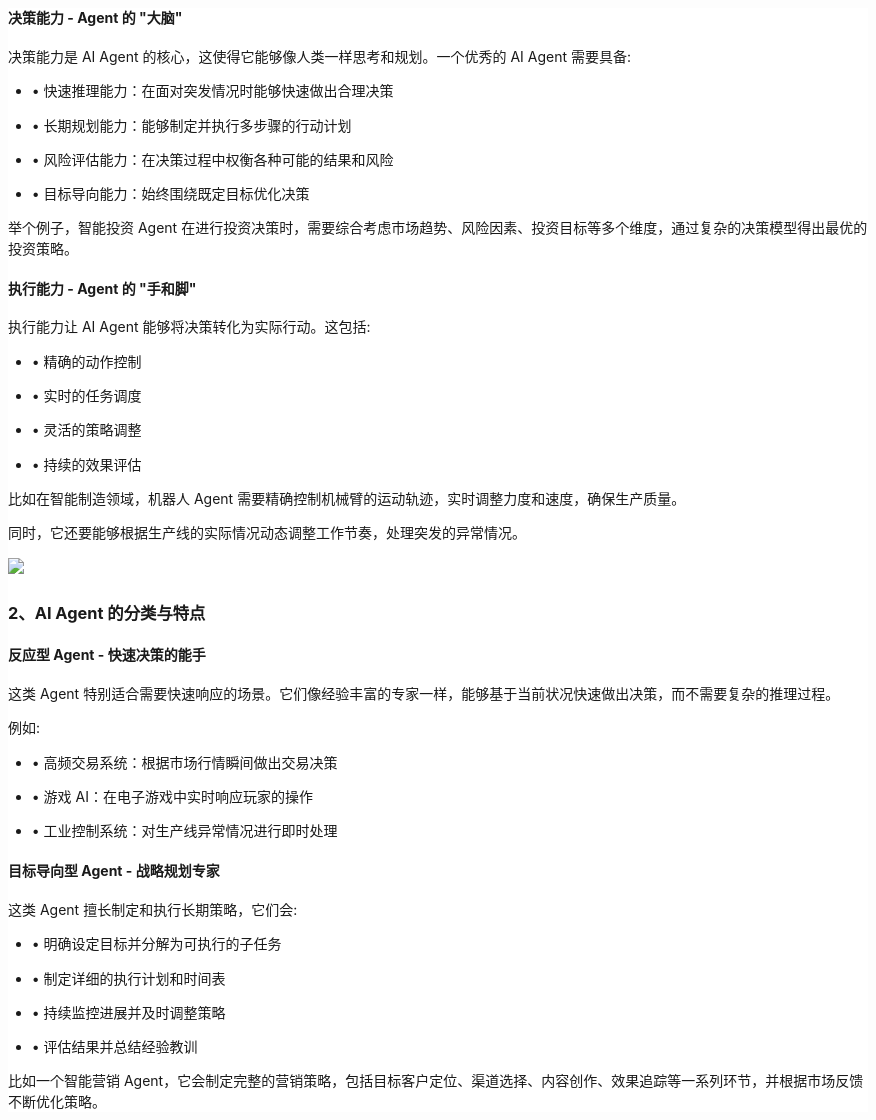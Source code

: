 #### 决策能力 - Agent 的 "大脑"

决策能力是 AI Agent 的核心，这使得它能够像人类一样思考和规划。一个优秀的 AI Agent 需要具备:

*   • 快速推理能力：在面对突发情况时能够快速做出合理决策
    
*   • 长期规划能力：能够制定并执行多步骤的行动计划
    
*   • 风险评估能力：在决策过程中权衡各种可能的结果和风险
    
*   • 目标导向能力：始终围绕既定目标优化决策
    

举个例子，智能投资 Agent 在进行投资决策时，需要综合考虑市场趋势、风险因素、投资目标等多个维度，通过复杂的决策模型得出最优的投资策略。

#### 执行能力 - Agent 的 "手和脚"

执行能力让 AI Agent 能够将决策转化为实际行动。这包括:

*   • 精确的动作控制
    
*   • 实时的任务调度
    
*   • 灵活的策略调整
    
*   • 持续的效果评估
    

比如在智能制造领域，机器人 Agent 需要精确控制机械臂的运动轨迹，实时调整力度和速度，确保生产质量。

同时，它还要能够根据生产线的实际情况动态调整工作节奏，处理突发的异常情况。

![](/img/user/Z-attach/640-167.png)

### 2、AI Agent 的分类与特点

#### 反应型 Agent - 快速决策的能手

这类 Agent 特别适合需要快速响应的场景。它们像经验丰富的专家一样，能够基于当前状况快速做出决策，而不需要复杂的推理过程。

例如:

*   • 高频交易系统：根据市场行情瞬间做出交易决策
    
*   • 游戏 AI：在电子游戏中实时响应玩家的操作
    
*   • 工业控制系统：对生产线异常情况进行即时处理
    

#### 目标导向型 Agent - 战略规划专家

这类 Agent 擅长制定和执行长期策略，它们会:

*   • 明确设定目标并分解为可执行的子任务
    
*   • 制定详细的执行计划和时间表
    
*   • 持续监控进展并及时调整策略
    
*   • 评估结果并总结经验教训
    

比如一个智能营销 Agent，它会制定完整的营销策略，包括目标客户定位、渠道选择、内容创作、效果追踪等一系列环节，并根据市场反馈不断优化策略。
